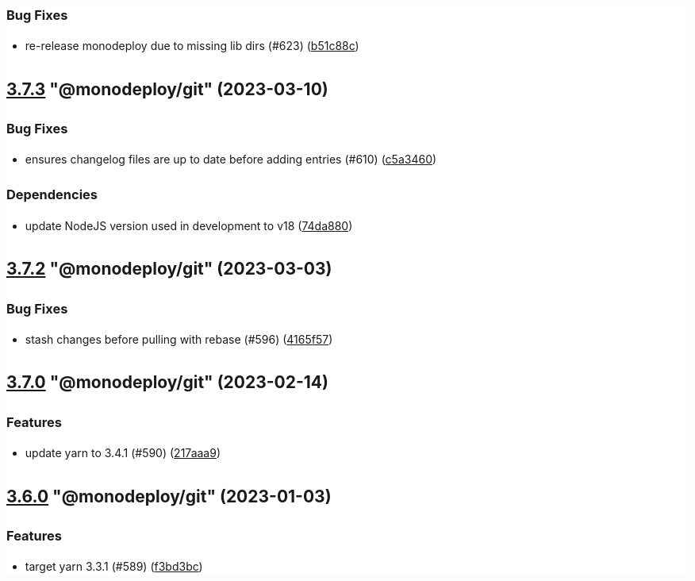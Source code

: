 ### Bug Fixes

* re-release monodeploy due to missing lib dirs (#623) ([b51c88c](https://github.com/tophat/monodeploy/commits/b51c88c))




## [3.7.3](https://github.com/tophat/monodeploy/compare/@monodeploy/git@3.7.2...@monodeploy/git@3.7.3) "@monodeploy/git" (2023-03-10)<a name="3.7.3"></a>

### Bug Fixes

* ensures changelog files are up to date before adding entries (#610) ([c5a3460](https://github.com/tophat/monodeploy/commits/c5a3460))

### Dependencies

* update NodeJS version used in development to v18 ([74da880](https://github.com/tophat/monodeploy/commits/74da880))




## [3.7.2](https://github.com/tophat/monodeploy/compare/@monodeploy/git@3.7.1...@monodeploy/git@3.7.2) "@monodeploy/git" (2023-03-03)<a name="3.7.2"></a>

### Bug Fixes

* stash changes before pulling with rebase (#596) ([4165f57](https://github.com/tophat/monodeploy/commits/4165f57))




## [3.7.0](https://github.com/tophat/monodeploy/compare/@monodeploy/git@3.6.0...@monodeploy/git@3.7.0) "@monodeploy/git" (2023-02-14)<a name="3.7.0"></a>

### Features

* update yarn to 3.4.1 (#590) ([217aaa9](https://github.com/tophat/monodeploy/commits/217aaa9))




## [3.6.0](https://github.com/tophat/monodeploy/compare/@monodeploy/git@3.5.0...@monodeploy/git@3.6.0) "@monodeploy/git" (2023-01-03)<a name="3.6.0"></a>

### Features

* target yarn 3.3.1 (#589) ([f3bd3bc](https://github.com/tophat/monodeploy/commits/f3bd3bc))
